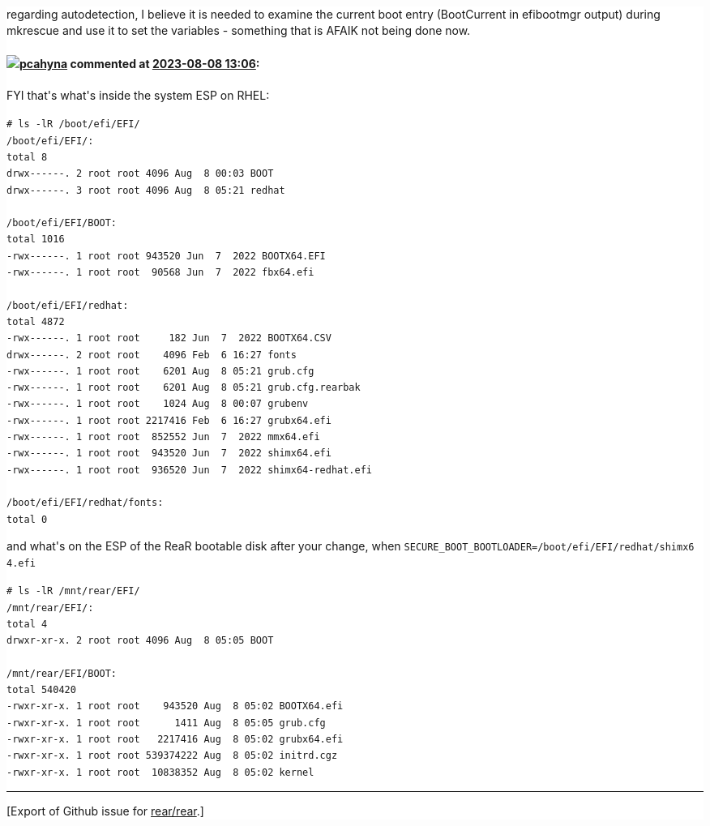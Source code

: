 regarding autodetection, I believe it is needed to examine the current
boot entry (BootCurrent in efibootmgr output) during mkrescue and use it
to set the variables - something that is AFAIK not being done now.

#### <img src="https://avatars.githubusercontent.com/u/26300485?u=9105d243bc9f7ade463a3e52e8dd13fa67837158&v=4" width="50">[pcahyna](https://github.com/pcahyna) commented at [2023-08-08 13:06](https://github.com/rear/rear/pull/3031#issuecomment-1669580259):

FYI that's what's inside the system ESP on RHEL:

    # ls -lR /boot/efi/EFI/
    /boot/efi/EFI/:
    total 8
    drwx------. 2 root root 4096 Aug  8 00:03 BOOT
    drwx------. 3 root root 4096 Aug  8 05:21 redhat

    /boot/efi/EFI/BOOT:
    total 1016
    -rwx------. 1 root root 943520 Jun  7  2022 BOOTX64.EFI
    -rwx------. 1 root root  90568 Jun  7  2022 fbx64.efi

    /boot/efi/EFI/redhat:
    total 4872
    -rwx------. 1 root root     182 Jun  7  2022 BOOTX64.CSV
    drwx------. 2 root root    4096 Feb  6 16:27 fonts
    -rwx------. 1 root root    6201 Aug  8 05:21 grub.cfg
    -rwx------. 1 root root    6201 Aug  8 05:21 grub.cfg.rearbak
    -rwx------. 1 root root    1024 Aug  8 00:07 grubenv
    -rwx------. 1 root root 2217416 Feb  6 16:27 grubx64.efi
    -rwx------. 1 root root  852552 Jun  7  2022 mmx64.efi
    -rwx------. 1 root root  943520 Jun  7  2022 shimx64.efi
    -rwx------. 1 root root  936520 Jun  7  2022 shimx64-redhat.efi

    /boot/efi/EFI/redhat/fonts:
    total 0

and what's on the ESP of the ReaR bootable disk after your change, when
`SECURE_BOOT_BOOTLOADER=/boot/efi/EFI/redhat/shimx64.efi`

    # ls -lR /mnt/rear/EFI/
    /mnt/rear/EFI/:
    total 4
    drwxr-xr-x. 2 root root 4096 Aug  8 05:05 BOOT

    /mnt/rear/EFI/BOOT:
    total 540420
    -rwxr-xr-x. 1 root root    943520 Aug  8 05:02 BOOTX64.efi
    -rwxr-xr-x. 1 root root      1411 Aug  8 05:05 grub.cfg
    -rwxr-xr-x. 1 root root   2217416 Aug  8 05:02 grubx64.efi
    -rwxr-xr-x. 1 root root 539374222 Aug  8 05:02 initrd.cgz
    -rwxr-xr-x. 1 root root  10838352 Aug  8 05:02 kernel

------------------------------------------------------------------------

\[Export of Github issue for
[rear/rear](https://github.com/rear/rear).\]
